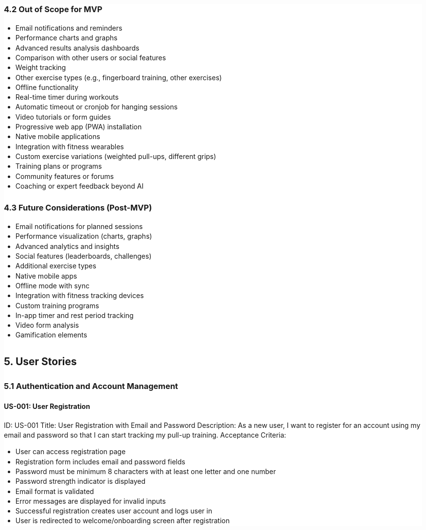 ### 4.2 Out of Scope for MVP

- Email notifications and reminders
- Performance charts and graphs
- Advanced results analysis dashboards
- Comparison with other users or social features
- Weight tracking
- Other exercise types (e.g., fingerboard training, other exercises)
- Offline functionality
- Real-time timer during workouts
- Automatic timeout or cronjob for hanging sessions
- Video tutorials or form guides
- Progressive web app (PWA) installation
- Native mobile applications
- Integration with fitness wearables
- Custom exercise variations (weighted pull-ups, different grips)
- Training plans or programs
- Community features or forums
- Coaching or expert feedback beyond AI

### 4.3 Future Considerations (Post-MVP)

- Email notifications for planned sessions
- Performance visualization (charts, graphs)
- Advanced analytics and insights
- Social features (leaderboards, challenges)
- Additional exercise types
- Native mobile apps
- Offline mode with sync
- Integration with fitness tracking devices
- Custom training programs
- In-app timer and rest period tracking
- Video form analysis
- Gamification elements

## 5. User Stories

### 5.1 Authentication and Account Management

#### US-001: User Registration

ID: US-001
Title: User Registration with Email and Password
Description: As a new user, I want to register for an account using my email and password so that I can start tracking my pull-up training.
Acceptance Criteria:

- User can access registration page
- Registration form includes email and password fields
- Password must be minimum 8 characters with at least one letter and one number
- Password strength indicator is displayed
- Email format is validated
- Error messages are displayed for invalid inputs
- Successful registration creates user account and logs user in
- User is redirected to welcome/onboarding screen after registration
